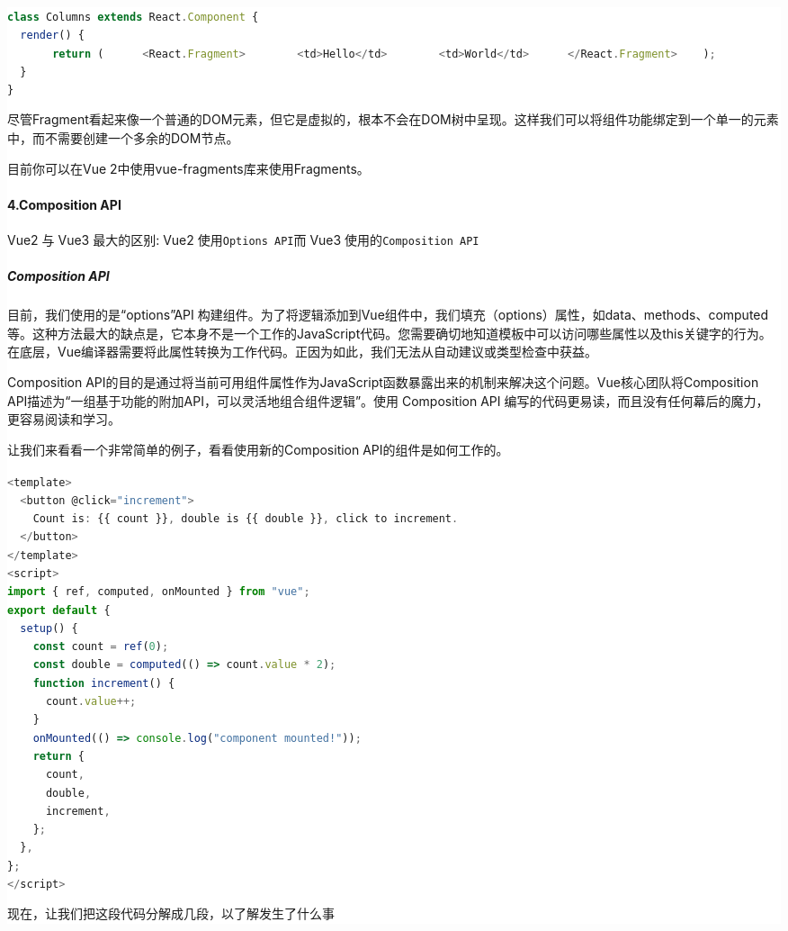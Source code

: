 ```javascript
class Columns extends React.Component {
  render() {
       return (      <React.Fragment>        <td>Hello</td>        <td>World</td>      </React.Fragment>    );  
  }
}

```

尽管Fragment看起来像一个普通的DOM元素，但它是虚拟的，根本不会在DOM树中呈现。这样我们可以将组件功能绑定到一个单一的元素中，而不需要创建一个多余的DOM节点。

目前你可以在Vue 2中使用vue-fragments库来使用Fragments。

#### 4.Composition API

Vue2 与 Vue3 最大的区别: Vue2 使用`Options API`而 Vue3 使用的`Composition API`

##### Composition API

目前，我们使用的是“options”API 构建组件。为了将逻辑添加到Vue组件中，我们填充（options）属性，如data、methods、computed等。这种方法最大的缺点是，它本身不是一个工作的JavaScript代码。您需要确切地知道模板中可以访问哪些属性以及this关键字的行为。在底层，Vue编译器需要将此属性转换为工作代码。正因为如此，我们无法从自动建议或类型检查中获益。

Composition API的目的是通过将当前可用组件属性作为JavaScript函数暴露出来的机制来解决这个问题。Vue核心团队将Composition API描述为“一组基于功能的附加API，可以灵活地组合组件逻辑”。使用 Composition API 编写的代码更易读，而且没有任何幕后的魔力，更容易阅读和学习。

让我们来看看一个非常简单的例子，看看使用新的Composition API的组件是如何工作的。

```javascript
<template>
  <button @click="increment">
    Count is: {{ count }}, double is {{ double }}, click to increment.
  </button>
</template>
<script>
import { ref, computed, onMounted } from "vue";
export default {
  setup() {
    const count = ref(0);
    const double = computed(() => count.value * 2);
    function increment() {
      count.value++;
    }
    onMounted(() => console.log("component mounted!"));
    return {
      count,
      double,
      increment,
    };
  },
};
</script>
```

现在，让我们把这段代码分解成几段，以了解发生了什么事

